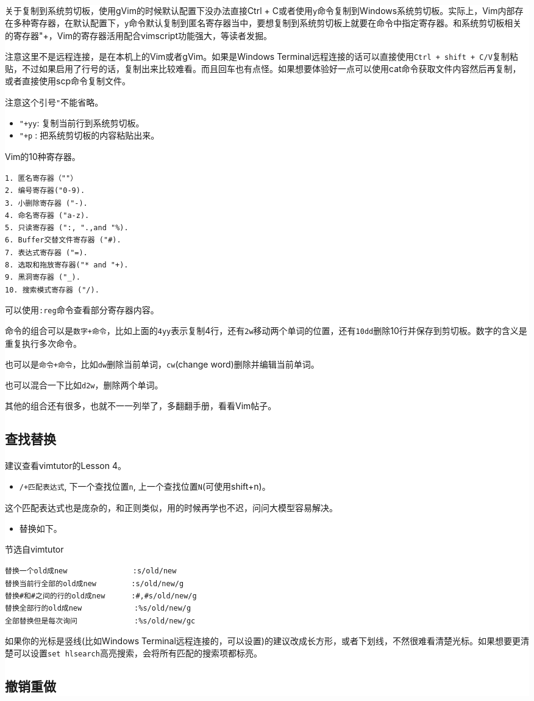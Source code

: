 关于复制到系统剪切板，使用gVim的时候默认配置下没办法直接Ctrl + C或者使用`y`命令复制到Windows系统剪切板。实际上，Vim内部存在多种寄存器，在默认配置下，`y`命令默认复制到匿名寄存器当中，要想复制到系统剪切板上就要在命令中指定寄存器。和系统剪切板相关的寄存器"+，Vim的寄存器活用配合vimscript功能强大，等读者发掘。

注意这里不是远程连接，是在本机上的Vim或者gVim。如果是Windows Terminal远程连接的话可以直接使用`Ctrl + shift + C/V`复制粘贴，不过如果启用了行号的话，复制出来比较难看。而且回车也有点怪。如果想要体验好一点可以使用cat命令获取文件内容然后再复制，或者直接使用scp命令复制文件。

注意这个引号`"`不能省略。

- `"+yy`: 复制当前行到系统剪切板。
- `"+p` : 把系统剪切板的内容粘贴出来。

Vim的10种寄存器。
```txt
1. 匿名寄存器（""）
2. 编号寄存器("0-9).
3. 小删除寄存器 ("-).
4. 命名寄存器 ("a-z).
5. 只读寄存器 (":, ".,and "%).
6. Buffer交替文件寄存器 ("#).
7. 表达式寄存器 ("=).
8. 选取和拖放寄存器("* and "+).
9. 黑洞寄存器 ("_).
10. 搜索模式寄存器 ("/).
```

可以使用`:reg`命令查看部分寄存器内容。

命令的组合可以是`数字+命令`，比如上面的`4yy`表示复制4行，还有`2w`移动两个单词的位置，还有`10dd`删除10行并保存到剪切板。数字的含义是重复执行多次命令。

也可以是`命令+命令`，比如`dw`删除当前单词，`cw`(change word)删除并编辑当前单词。

也可以混合一下比如`d2w`，删除两个单词。

其他的组合还有很多，也就不一一列举了，多翻翻手册，看看Vim帖子。

## 查找替换
建议查看vimtutor的Lesson 4。
- `/+匹配表达式`, 下一个查找位置`n`, 上一个查找位置`N`(可使用shift+n)。

这个匹配表达式也是庞杂的，和正则类似，用的时候再学也不迟，问问大模型容易解决。
- 替换如下。

节选自vimtutor
```txt
替换一个old成new               :s/old/new
替换当前行全部的old成new        :s/old/new/g
替换#和#之间的行的old成new      :#,#s/old/new/g
替换全部行的old成new            :%s/old/new/g
全部替换但是每次询问             :%s/old/new/gc
```

如果你的光标是竖线(比如Windows Terminal远程连接的，可以设置)的建议改成长方形，或者下划线，不然很难看清楚光标。如果想要更清楚可以设置`set hlsearch`高亮搜索，会将所有匹配的搜索项都标亮。

## 撤销重做
